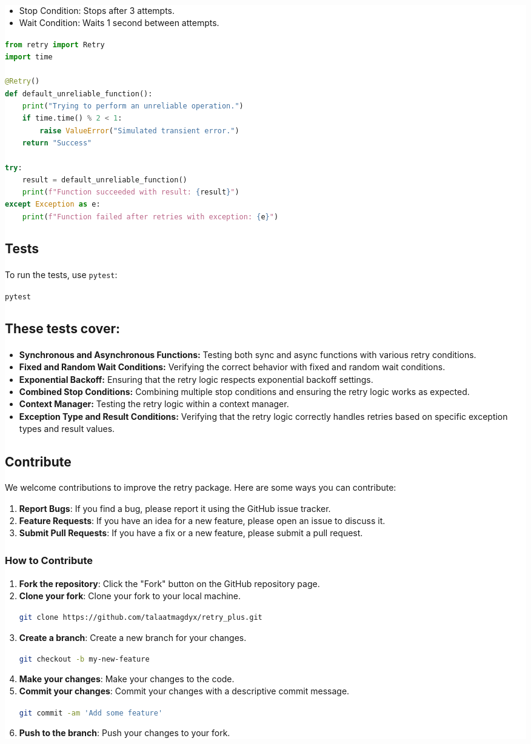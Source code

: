 - Stop Condition: Stops after 3 attempts.
- Wait Condition: Waits 1 second between attempts.
```python
from retry import Retry
import time

@Retry()
def default_unreliable_function():
    print("Trying to perform an unreliable operation.")
    if time.time() % 2 < 1:
        raise ValueError("Simulated transient error.")
    return "Success"

try:
    result = default_unreliable_function()
    print(f"Function succeeded with result: {result}")
except Exception as e:
    print(f"Function failed after retries with exception: {e}")
```

## Tests

To run the tests, use `pytest`:

```bash
pytest
```

## These tests cover:

- **Synchronous and Asynchronous Functions:** Testing both sync and async functions with various retry conditions.
- **Fixed and Random Wait Conditions:** Verifying the correct behavior with fixed and random wait conditions.
- **Exponential Backoff:** Ensuring that the retry logic respects exponential backoff settings.
- **Combined Stop Conditions:** Combining multiple stop conditions and ensuring the retry logic works as expected.
- **Context Manager:** Testing the retry logic within a context manager.
- **Exception Type and Result Conditions:** Verifying that the retry logic correctly handles retries based on specific exception types and result values.

## Contribute

We welcome contributions to improve the retry package. Here are some ways you can contribute:

1. **Report Bugs**: If you find a bug, please report it using the GitHub issue tracker.
2. **Feature Requests**: If you have an idea for a new feature, please open an issue to discuss it.
3. **Submit Pull Requests**: If you have a fix or a new feature, please submit a pull request.

### How to Contribute

1. **Fork the repository**: Click the "Fork" button on the GitHub repository page.
2. **Clone your fork**: Clone your fork to your local machine.
   ```bash
   git clone https://github.com/talaatmagdyx/retry_plus.git
   ```
3. **Create a branch**: Create a new branch for your changes.
   ```bash
   git checkout -b my-new-feature
   ```
4. **Make your changes**: Make your changes to the code.
5. **Commit your changes**: Commit your changes with a descriptive commit message.
   ```bash
   git commit -am 'Add some feature'
   ```
6. **Push to the branch**: Push your changes to your fork.
